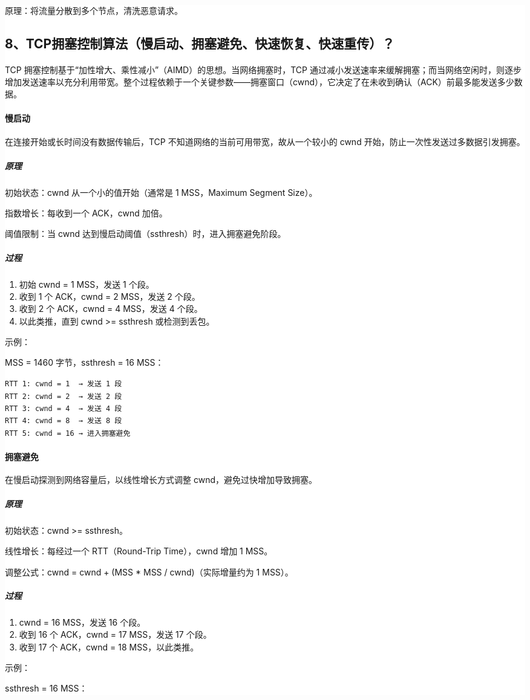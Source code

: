   原理：将流量分散到多个节点，清洗恶意请求。

## 8、TCP拥塞控制算法（慢启动、拥塞避免、快速恢复、快速重传）？

TCP 拥塞控制基于“加性增大、乘性减小”（AIMD）的思想。当网络拥塞时，TCP 通过减小发送速率来缓解拥塞；而当网络空闲时，则逐步增加发送速率以充分利用带宽。整个过程依赖于一个关键参数——拥塞窗口（cwnd），它决定了在未收到确认（ACK）前最多能发送多少数据。

#### 慢启动

在连接开始或长时间没有数据传输后，TCP 不知道网络的当前可用带宽，故从一个较小的 cwnd 开始，防止一次性发送过多数据引发拥塞。

##### 原理

初始状态：cwnd 从一个小的值开始（通常是 1 MSS，Maximum Segment Size）。

指数增长：每收到一个 ACK，cwnd 加倍。

阈值限制：当 cwnd 达到慢启动阈值（ssthresh）时，进入拥塞避免阶段。

##### 过程

1. 初始 cwnd = 1 MSS，发送 1 个段。
2. 收到 1 个 ACK，cwnd = 2 MSS，发送 2 个段。
3. 收到 2 个 ACK，cwnd = 4 MSS，发送 4 个段。
4. 以此类推，直到 cwnd >= ssthresh 或检测到丢包。

示例：

MSS = 1460 字节，ssthresh = 16 MSS：

```
RTT 1: cwnd = 1  → 发送 1 段
RTT 2: cwnd = 2  → 发送 2 段
RTT 3: cwnd = 4  → 发送 4 段
RTT 4: cwnd = 8  → 发送 8 段
RTT 5: cwnd = 16 → 进入拥塞避免
```

#### 拥塞避免

在慢启动探测到网络容量后，以线性增长方式调整 cwnd，避免过快增加导致拥塞。

##### 原理

初始状态：cwnd >= ssthresh。

线性增长：每经过一个 RTT（Round-Trip Time），cwnd 增加 1 MSS。

调整公式：cwnd = cwnd + (MSS * MSS / cwnd)（实际增量约为 1 MSS）。

##### 过程

1. cwnd = 16 MSS，发送 16 个段。
2. 收到 16 个 ACK，cwnd = 17 MSS，发送 17 个段。
3. 收到 17 个 ACK，cwnd = 18 MSS，以此类推。

示例：

ssthresh = 16 MSS：
